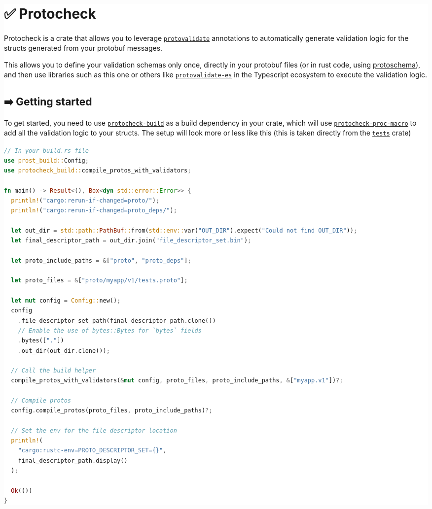 # ✅ Protocheck

Protocheck is a crate that allows you to leverage [`protovalidate`](https://github.com/bufbuild/protovalidate) annotations to automatically generate validation logic for the structs generated from your protobuf messages. 

This allows you to define your validation schemas only once, directly in your protobuf files (or in rust code, using [protoschema](https://github.com/Rick-Phoenix/protoschema)), and then use libraries such as this one or others like [`protovalidate-es`](github.com/bufbuild/protovalidate-es) in the Typescript ecosystem to execute the validation logic.

## ➡️ Getting started 

To get started, you need to use [`protocheck-build`](https://docs.rs/protocheck-build/0.1.0/protocheck_build/) as a build dependency in your crate, which will use [`protocheck-proc-macro`](https://docs.rs/protocheck-proc-macro/0.1.0/protocheck_proc_macro/index.html) to add all the validation logic to your structs. The setup will look more or less like this (this is taken directly from the [`tests`](https://github.com/Rick-Phoenix/protocheck/tree/main/tests) crate)

```rust
// In your build.rs file
use prost_build::Config;
use protocheck_build::compile_protos_with_validators;

fn main() -> Result<(), Box<dyn std::error::Error>> {
  println!("cargo:rerun-if-changed=proto/");
  println!("cargo:rerun-if-changed=proto_deps/");

  let out_dir = std::path::PathBuf::from(std::env::var("OUT_DIR").expect("Could not find OUT_DIR"));
  let final_descriptor_path = out_dir.join("file_descriptor_set.bin");

  let proto_include_paths = &["proto", "proto_deps"];

  let proto_files = &["proto/myapp/v1/tests.proto"];

  let mut config = Config::new();
  config
    .file_descriptor_set_path(final_descriptor_path.clone())
    // Enable the use of bytes::Bytes for `bytes` fields
    .bytes(["."])
    .out_dir(out_dir.clone());

  // Call the build helper
  compile_protos_with_validators(&mut config, proto_files, proto_include_paths, &["myapp.v1"])?;

  // Compile protos
  config.compile_protos(proto_files, proto_include_paths)?;

  // Set the env for the file descriptor location
  println!(
    "cargo:rustc-env=PROTO_DESCRIPTOR_SET={}",
    final_descriptor_path.display()
  );

  Ok(())
}
```
